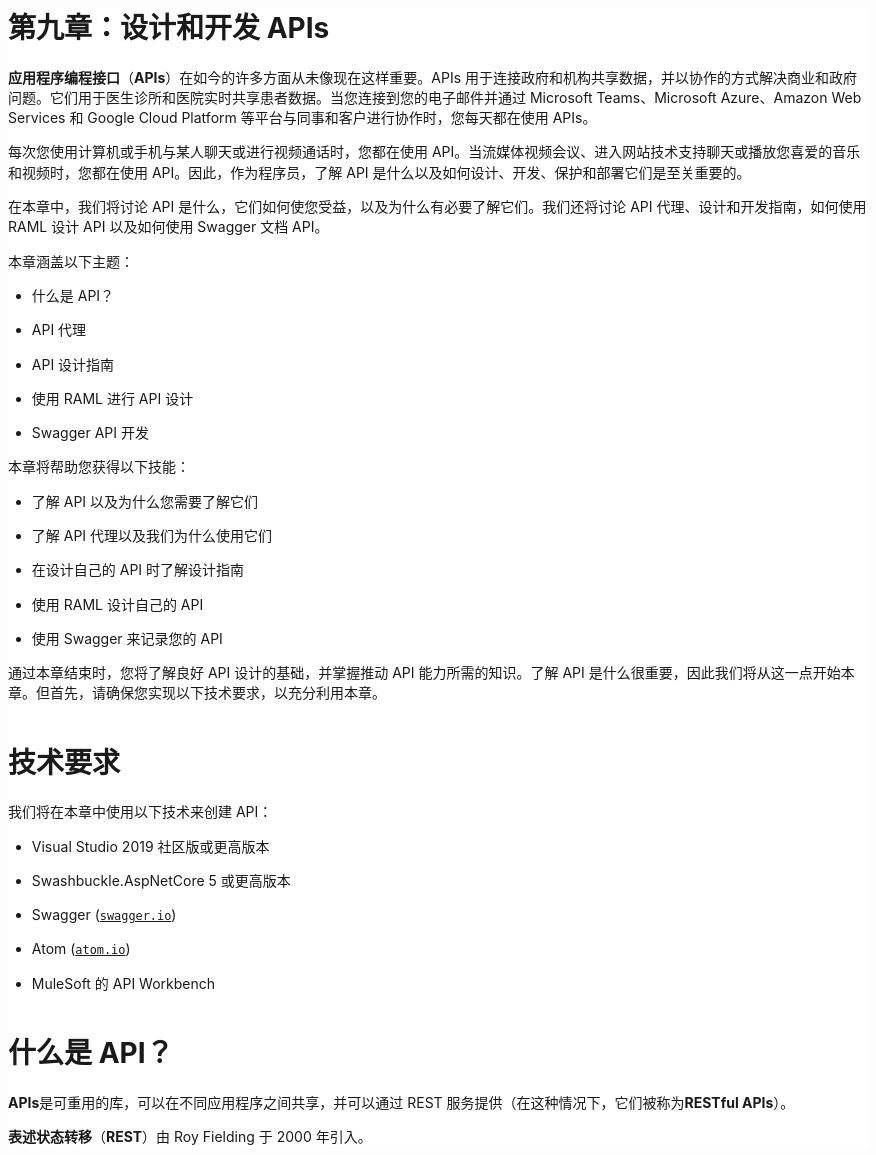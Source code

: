 # 第九章：设计和开发 APIs

**应用程序编程接口**（**APIs**）在如今的许多方面从未像现在这样重要。APIs 用于连接政府和机构共享数据，并以协作的方式解决商业和政府问题。它们用于医生诊所和医院实时共享患者数据。当您连接到您的电子邮件并通过 Microsoft Teams、Microsoft Azure、Amazon Web Services 和 Google Cloud Platform 等平台与同事和客户进行协作时，您每天都在使用 APIs。

每次您使用计算机或手机与某人聊天或进行视频通话时，您都在使用 API。当流媒体视频会议、进入网站技术支持聊天或播放您喜爱的音乐和视频时，您都在使用 API。因此，作为程序员，了解 API 是什么以及如何设计、开发、保护和部署它们是至关重要的。

在本章中，我们将讨论 API 是什么，它们如何使您受益，以及为什么有必要了解它们。我们还将讨论 API 代理、设计和开发指南，如何使用 RAML 设计 API 以及如何使用 Swagger 文档 API。

本章涵盖以下主题：

+   什么是 API？

+   API 代理

+   API 设计指南

+   使用 RAML 进行 API 设计

+   Swagger API 开发

本章将帮助您获得以下技能：

+   了解 API 以及为什么您需要了解它们

+   了解 API 代理以及我们为什么使用它们

+   在设计自己的 API 时了解设计指南

+   使用 RAML 设计自己的 API

+   使用 Swagger 来记录您的 API

通过本章结束时，您将了解良好 API 设计的基础，并掌握推动 API 能力所需的知识。了解 API 是什么很重要，因此我们将从这一点开始本章。但首先，请确保您实现以下技术要求，以充分利用本章。

# 技术要求

我们将在本章中使用以下技术来创建 API：

+   Visual Studio 2019 社区版或更高版本

+   Swashbuckle.AspNetCore 5 或更高版本

+   Swagger ([`swagger.io`](https://swagger.io))

+   Atom ([`atom.io`](http://atom.io))

+   MuleSoft 的 API Workbench

# 什么是 API？

**APIs**是可重用的库，可以在不同应用程序之间共享，并可以通过 REST 服务提供（在这种情况下，它们被称为**RESTful APIs**）。

**表述状态转移**（**REST**）由 Roy Fielding 于 2000 年引入。
